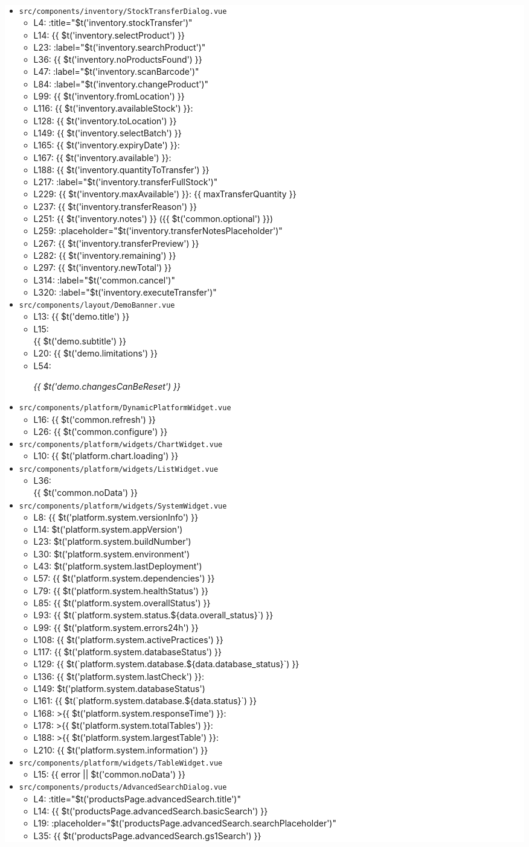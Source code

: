 - `src/components/inventory/StockTransferDialog.vue`
  - L4: :title="$t('inventory.stockTransfer')"
  - L14: {{ $t('inventory.selectProduct') }}
  - L23: :label="$t('inventory.searchProduct')"
  - L36: {{ $t('inventory.noProductsFound') }}
  - L47: :label="$t('inventory.scanBarcode')"
  - L84: :label="$t('inventory.changeProduct')"
  - L99: {{ $t('inventory.fromLocation') }}
  - L116: {{ $t('inventory.availableStock') }}:
  - L128: {{ $t('inventory.toLocation') }}
  - L149: {{ $t('inventory.selectBatch') }}
  - L165: {{ $t('inventory.expiryDate') }}:
  - L167: {{ $t('inventory.available') }}:
  - L188: {{ $t('inventory.quantityToTransfer') }}
  - L217: :label="$t('inventory.transferFullStock')"
  - L229: {{ $t('inventory.maxAvailable') }}: {{ maxTransferQuantity }}
  - L237: {{ $t('inventory.transferReason') }}
  - L251: {{ $t('inventory.notes') }} ({{ $t('common.optional') }})
  - L259: :placeholder="$t('inventory.transferNotesPlaceholder')"
  - L267: {{ $t('inventory.transferPreview') }}
  - L282: {{ $t('inventory.remaining') }}
  - L297: {{ $t('inventory.newTotal') }}
  - L314: :label="$t('common.cancel')"
  - L320: :label="$t('inventory.executeTransfer')"
- `src/components/layout/DemoBanner.vue`
  - L13: {{ $t('demo.title') }}
  - L15: <div class="demo-subtitle">{{ $t('demo.subtitle') }}</div>
  - L20: <q-tooltip>{{ $t('demo.limitations') }}</q-tooltip>
  - L54: <p><em>{{ $t('demo.changesCanBeReset') }}</em></p>
- `src/components/platform/DynamicPlatformWidget.vue`
  - L16: <q-tooltip>{{ $t('common.refresh') }}</q-tooltip>
  - L26: <q-tooltip>{{ $t('common.configure') }}</q-tooltip>
- `src/components/platform/widgets/ChartWidget.vue`
  - L10: {{ $t('platform.chart.loading') }}
- `src/components/platform/widgets/ListWidget.vue`
  - L36: <div>{{ $t('common.noData') }}</div>
- `src/components/platform/widgets/SystemWidget.vue`
  - L8: <span class="text-h6">{{ $t('platform.system.versionInfo') }}</span>
  - L14: $t('platform.system.appVersion')
  - L23: $t('platform.system.buildNumber')
  - L30: $t('platform.system.environment')
  - L43: $t('platform.system.lastDeployment')
  - L57: {{ $t('platform.system.dependencies') }}
  - L79: <span class="text-h6">{{ $t('platform.system.healthStatus') }}</span>
  - L85: {{ $t('platform.system.overallStatus') }}
  - L93: {{ $t(`platform.system.status.${data.overall_status}`) }}
  - L99: {{ $t('platform.system.errors24h') }}
  - L108: {{ $t('platform.system.activePractices') }}
  - L117: {{ $t('platform.system.databaseStatus') }}
  - L129: {{ $t(`platform.system.database.${data.database_status}`) }}
  - L136: {{ $t('platform.system.lastCheck') }}:
  - L149: $t('platform.system.databaseStatus')
  - L161: <span>{{ $t(`platform.system.database.${data.status}`) }}</span>
  - L168: >{{ $t('platform.system.responseTime') }}:
  - L178: >{{ $t('platform.system.totalTables') }}:
  - L188: >{{ $t('platform.system.largestTable') }}:
  - L210: <span class="text-h6">{{ $t('platform.system.information') }}</span>
- `src/components/platform/widgets/TableWidget.vue`
  - L15: <span>{{ error || $t('common.noData') }}</span>
- `src/components/products/AdvancedSearchDialog.vue`
  - L4: :title="$t('productsPage.advancedSearch.title')"
  - L14: {{ $t('productsPage.advancedSearch.basicSearch') }}
  - L19: :placeholder="$t('productsPage.advancedSearch.searchPlaceholder')"
  - L35: {{ $t('productsPage.advancedSearch.gs1Search') }}